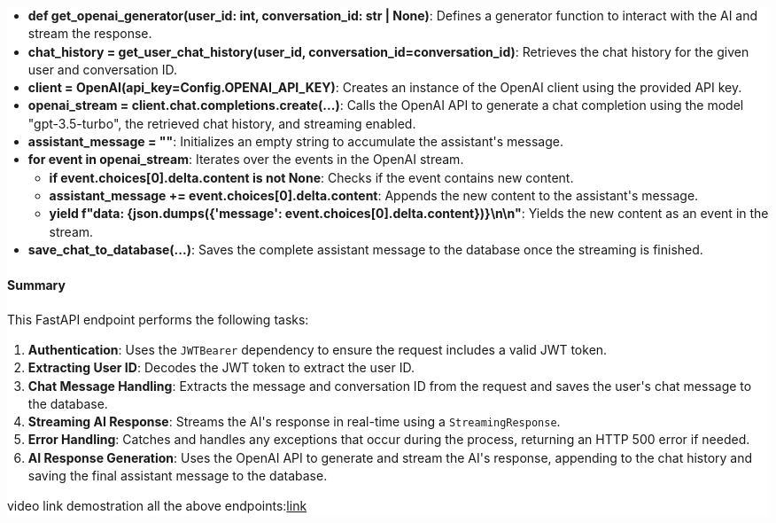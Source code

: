 ```python
```
- **def get_openai_generator(user_id: int, conversation_id: str | None)**: Defines a generator function to interact with the AI and stream the response.
- **chat_history = get_user_chat_history(user_id, conversation_id=conversation_id)**: Retrieves the chat history for the given user and conversation ID.
- **client = OpenAI(api_key=Config.OPENAI_API_KEY)**: Creates an instance of the OpenAI client using the provided API key.
- **openai_stream = client.chat.completions.create(...)**: Calls the OpenAI API to generate a chat completion using the model "gpt-3.5-turbo", the retrieved chat history, and streaming enabled.
- **assistant_message = ""**: Initializes an empty string to accumulate the assistant's message.
- **for event in openai_stream**: Iterates over the events in the OpenAI stream.
  - **if event.choices[0].delta.content is not None**: Checks if the event contains new content.
  - **assistant_message += event.choices[0].delta.content**: Appends the new content to the assistant's message.
  - **yield f"data: {json.dumps({'message': event.choices[0].delta.content})}\n\n"**: Yields the new content as an event in the stream.
- **save_chat_to_database(...)**: Saves the complete assistant message to the database once the streaming is finished.

#### Summary
This FastAPI endpoint performs the following tasks:
1. **Authentication**: Uses the `JWTBearer` dependency to ensure the request includes a valid JWT token.
2. **Extracting User ID**: Decodes the JWT token to extract the user ID.
3. **Chat Message Handling**: Extracts the message and conversation ID from the request and saves the user's chat message to the database.
4. **Streaming AI Response**: Streams the AI's response in real-time using a `StreamingResponse`.
5. **Error Handling**: Catches and handles any exceptions that occur during the process, returning an HTTP 500 error if needed.
6. **AI Response Generation**: Uses the OpenAI API to generate and stream the AI's response, appending to the chat history and saving the final assistant message to the database.

video link demostration all the above endpoints:[link](https://drive.google.com/file/d/1Wl1nFPOMerzdJCFrOLr5uaVnUoTIJ9i1/view?usp=share_link) 



